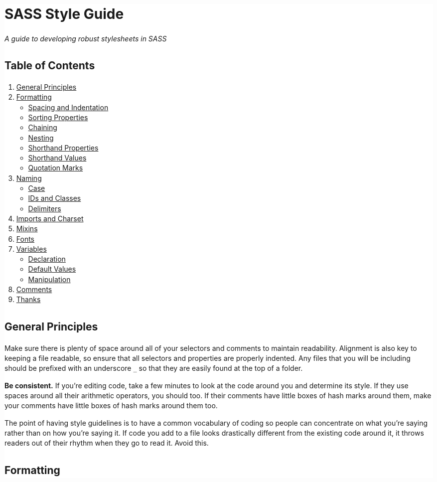 SASS Style Guide
============================

*A guide to developing robust stylesheets in SASS*

Table of Contents
-----------------
    
1. [General Principles](#general)
2. [Formatting](#formatting)
    - [Spacing and Indentation](#spacing)
    - [Sorting Properties](#sorting)
    - [Chaining](#chaining)
    - [Nesting](#nesting)
    - [Shorthand Properties](#properties)
    - [Shorthand Values](#values)
    - [Quotation Marks](#quotes)
3. [Naming](#naming)
    - [Case](#case)
    - [IDs and Classes](#ids)
    - [Delimiters](#delimiters)
4. [Imports and Charset](#imports)
5. [Mixins](#mixins)
6. [Fonts](#fonts)
7. [Variables](#variables)
    - [Declaration](#declaration)
    - [Default Values](#defaults)
    - [Manipulation](#manipulation)
8. [Comments](#comments)
9. [Thanks](#thanks)




<a name="general">General Principles</a>
-----------

Make sure there is plenty of space around all of your selectors and comments to maintain readability. Alignment is also key to keeping a file readable, so ensure that all selectors and properties are properly indented. Any files that you will be including should be prefixed with an underscore `_` so that they are easily found at the top of a folder.

**Be consistent.** If you’re editing code, take a few minutes to look at the code around you and determine its style. If they use spaces around all their arithmetic operators, you should too. If their comments have little boxes of hash marks around them, make your comments have little boxes of hash marks around them too.

The point of having style guidelines is to have a common vocabulary of coding so people can concentrate on what you’re saying rather than on how you’re saying it. If code you add to a file looks drastically different from the existing code around it, it throws readers out of their rhythm when they go to read it. Avoid this.



<a name="formatting">Formatting</a>
----------
